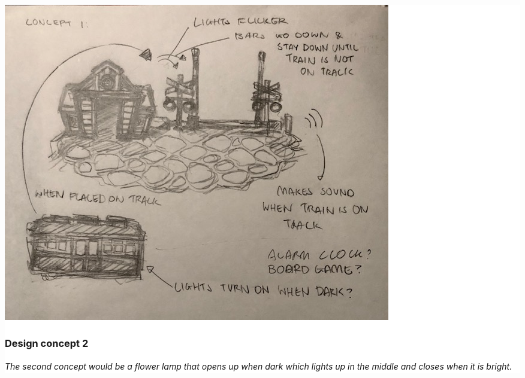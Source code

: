 ![Image](Concept1.PNG)

### Design concept 2 ###
*The second concept would be a flower lamp that opens up when dark which lights up in the middle and closes when it is bright.*
